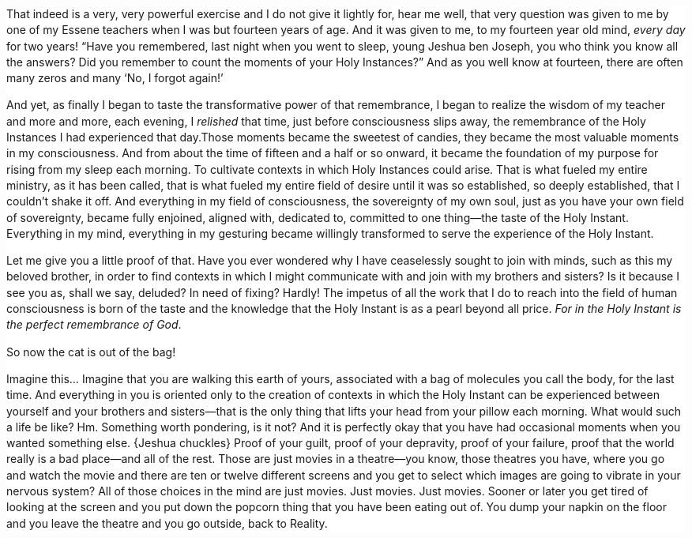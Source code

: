 That indeed is a very, very powerful exercise and I do not give it
lightly for, hear me well, that very question was given to me by one of
my Essene teachers when I was but fourteen years of age. And it was
given to me, to my fourteen year old mind, *every day* for two years!
“Have you remembered, last night when you went to sleep, young Jeshua
ben Joseph, you who think you know all the answers? Did you remember to
count the moments of your Holy Instances?” And as you well know at
fourteen, there are often many zeros and many ‘No, I forgot again!’

And yet, as finally I began to taste the transformative power of that
remembrance, I began to realize the wisdom of my teacher and more and
more, each evening, I *relished* that time, just before consciousness
slips away, the remembrance of the Holy Instances I had experienced that
day.Those moments became the sweetest of candies, they became the most
valuable moments in my consciousness. And from about the time of fifteen
and a half or so onward, it became the foundation of my purpose for
rising from my sleep each morning. To cultivate contexts in which Holy
Instances could arise. That is what fueled my entire ministry, as it has
been called, that is what fueled my entire field of desire until it was
so established, so deeply established, that I couldn’t shake it off. And
everything in my field of consciousness, the sovereignty of my own soul,
just as you have your own field of sovereignty, became fully enjoined,
aligned with, dedicated to, committed to one thing—the taste of the Holy
Instant. Everything in my mind, everything in my gesturing became
willingly transformed to serve the experience of the Holy Instant.

Let me give you a little proof of that. Have you ever wondered why I
have ceaselessly sought to join with minds, such as this my beloved
brother, in order to find contexts in which I might communicate with and
join with my brothers and sisters? Is it because I see you as, shall we
say, deluded? In need of fixing? Hardly! The impetus of all the work
that I do to reach into the field of human consciousness is born of the
taste and the knowledge that the Holy Instant is as a pearl beyond all
price. *For in the Holy Instant is the perfect remembrance of God*.

So now the cat is out of the bag!

Imagine this&hellip; Imagine that you are walking this earth of yours,
associated with a bag of molecules you call the body, for the last time.
And everything in you is oriented only to the creation of contexts in
which the Holy Instant can be experienced between yourself and your
brothers and sisters—that is the only thing that lifts your head from
your pillow each morning. What would such a life be like? Hm. Something
worth pondering, is it not? And it is perfectly okay that you have had
occasional moments when you wanted something else. {Jeshua chuckles}
Proof of your guilt, proof of your depravity, proof of your failure,
proof that the world really is a bad place—and all of the rest. Those
are just movies in a theatre—you know, those theatres you have, where
you go and watch the movie and there are ten or twelve different screens
and you get to select which images are going to vibrate in your nervous
system? All of those choices in the mind are just movies. Just movies.
Just movies. Sooner or later you get tired of looking at the screen and
you put down the popcorn thing that you have been eating out of. You
dump your napkin on the floor and you leave the theatre and you go
outside, back to Reality.
